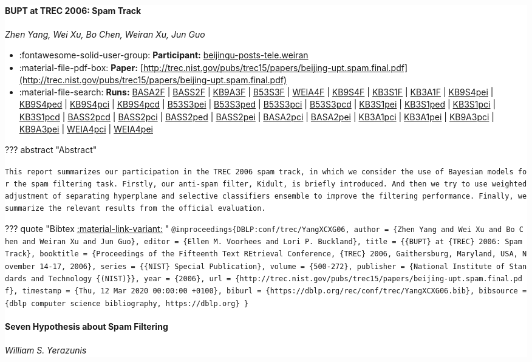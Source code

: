 #### BUPT at TREC 2006: Spam Track

_Zhen Yang, Wei Xu, Bo Chen, Weiran Xu, Jun Guo_

- :fontawesome-solid-user-group: **Participant:** [beijingu-posts-tele.weiran](./spam/participants.md#beijingu-posts-tele.weiran)
- :material-file-pdf-box: **Paper:** [http://trec.nist.gov/pubs/trec15/papers/beijing-upt.spam.final.pdf](http://trec.nist.gov/pubs/trec15/papers/beijing-upt.spam.final.pdf)
- :material-file-search: **Runs:** [BASA2F](./spam/runs.md#basa2f) | [BASS2F](./spam/runs.md#bass2f) | [KB9A3F](./spam/runs.md#kb9a3f) | [B53S3F](./spam/runs.md#b53s3f) | [WEIA4F](./spam/runs.md#weia4f) | [KB9S4F](./spam/runs.md#kb9s4f) | [KB3S1F](./spam/runs.md#kb3s1f) | [KB3A1F](./spam/runs.md#kb3a1f) | [KB9S4pei](./spam/runs.md#kb9s4pei) | [KB9S4ped](./spam/runs.md#kb9s4ped) | [KB9S4pci](./spam/runs.md#kb9s4pci) | [KB9S4pcd](./spam/runs.md#kb9s4pcd) | [B53S3pei](./spam/runs.md#b53s3pei) | [B53S3ped](./spam/runs.md#b53s3ped) | [B53S3pci](./spam/runs.md#b53s3pci) | [B53S3pcd](./spam/runs.md#b53s3pcd) | [KB3S1pei](./spam/runs.md#kb3s1pei) | [KB3S1ped](./spam/runs.md#kb3s1ped) | [KB3S1pci](./spam/runs.md#kb3s1pci) | [KB3S1pcd](./spam/runs.md#kb3s1pcd) | [BASS2pcd](./spam/runs.md#bass2pcd) | [BASS2pci](./spam/runs.md#bass2pci) | [BASS2ped](./spam/runs.md#bass2ped) | [BASS2pei](./spam/runs.md#bass2pei) | [BASA2pci](./spam/runs.md#basa2pci) | [BASA2pei](./spam/runs.md#basa2pei) | [KB3A1pci](./spam/runs.md#kb3a1pci) | [KB3A1pei](./spam/runs.md#kb3a1pei) | [KB9A3pci](./spam/runs.md#kb9a3pci) | [KB9A3pei](./spam/runs.md#kb9a3pei) | [WEIA4pci](./spam/runs.md#weia4pci) | [WEIA4pei](./spam/runs.md#weia4pei)

??? abstract "Abstract"
	
	This report summarizes our participation in the TREC 2006 spam track, in which we consider the use of Bayesian models for the spam filtering task. Firstly, our anti-spam filter, Kidult, is briefly introduced. And then we try to use weighted adjustment of separating hyperplane and selective classifiers ensemble to improve the filtering performance. Finally, we summarize the relevant results from the official evaluation.
	

??? quote "Bibtex [:material-link-variant:](https://dblp.org/rec/conf/trec/YangXCXG06.bib) "
	```
	@inproceedings{DBLP:conf/trec/YangXCXG06,
		author = {Zhen Yang and Wei Xu and Bo Chen and Weiran Xu and Jun Guo},
		editor = {Ellen M. Voorhees and Lori P. Buckland},
		title = {{BUPT} at {TREC} 2006: Spam Track},
		booktitle = {Proceedings of the Fifteenth Text REtrieval Conference, {TREC} 2006, Gaithersburg, Maryland, USA, November 14-17, 2006},
		series = {{NIST} Special Publication},
		volume = {500-272},
		publisher = {National Institute of Standards and Technology {(NIST)}},
		year = {2006},
		url = {http://trec.nist.gov/pubs/trec15/papers/beijing-upt.spam.final.pdf},
		timestamp = {Thu, 12 Mar 2020 00:00:00 +0100},
		biburl = {https://dblp.org/rec/conf/trec/YangXCXG06.bib},
		bibsource = {dblp computer science bibliography, https://dblp.org}
	}
	```

#### Seven Hypothesis about Spam Filtering

_William S. Yerazunis_

